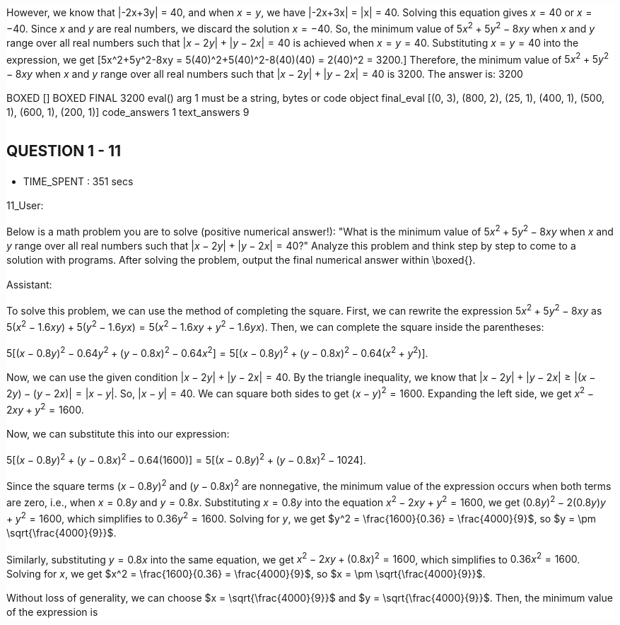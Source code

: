 However, we know that |-2x+3y| = 40, and when $x = y$, we have |-2x+3x| = |x| = 40. Solving this equation gives $x = 40$ or $x = -40$.
Since $x$ and $y$ are real numbers, we discard the solution $x = -40$.
So, the minimum value of $5x^2+5y^2-8xy$ when $x$ and $y$ range over all real numbers such that $|x-2y| + |y-2x| = 40$ is achieved when $x = y = 40$.
Substituting $x = y = 40$ into the expression, we get
\[5x^2+5y^2-8xy = 5(40)^2+5(40)^2-8(40)(40) = 2(40)^2 = 3200.\]
Therefore, the minimum value of $5x^2+5y^2-8xy$ when $x$ and $y$ range over all real numbers such that $|x-2y| + |y-2x| = 40$ is 3200. The answer is: $3200$

BOXED []
BOXED FINAL 3200
eval() arg 1 must be a string, bytes or code object final_eval
[(0, 3), (800, 2), (25, 1), (400, 1), (500, 1), (600, 1), (200, 1)]
code_answers 1 text_answers 9



## QUESTION 1 - 11 
- TIME_SPENT : 351 secs

11_User:

Below is a math problem you are to solve (positive numerical answer!):
"What is the minimum value of $5x^2+5y^2-8xy$ when $x$ and $y$ range over all real numbers such that $|x-2y| + |y-2x| = 40$?"
Analyze this problem and think step by step to come to a solution with programs. After solving the problem, output the final numerical answer within \boxed{}.

Assistant:

 To solve this problem, we can use the method of completing the square. First, we can rewrite the expression $5x^2+5y^2-8xy$ as $5(x^2-1.6xy) + 5(y^2-1.6yx) = 5(x^2-1.6xy+y^2-1.6yx)$. Then, we can complete the square inside the parentheses:

$5[(x-0.8y)^2 - 0.64y^2 + (y-0.8x)^2 - 0.64x^2] = 5[(x-0.8y)^2 + (y-0.8x)^2 - 0.64(x^2+y^2)]$.

Now, we can use the given condition $|x-2y| + |y-2x| = 40$. By the triangle inequality, we know that $|x-2y| + |y-2x| \geq |(x-2y) - (y-2x)| = |x-y|$. So, $|x-y| = 40$. We can square both sides to get $(x-y)^2 = 1600$. Expanding the left side, we get $x^2 - 2xy + y^2 = 1600$. 

Now, we can substitute this into our expression:

$5[(x-0.8y)^2 + (y-0.8x)^2 - 0.64(1600)] = 5[(x-0.8y)^2 + (y-0.8x)^2 - 1024]$.

Since the square terms $(x-0.8y)^2$ and $(y-0.8x)^2$ are nonnegative, the minimum value of the expression occurs when both terms are zero, i.e., when $x=0.8y$ and $y=0.8x$. Substituting $x=0.8y$ into the equation $x^2 - 2xy + y^2 = 1600$, we get $(0.8y)^2 - 2(0.8y)y + y^2 = 1600$, which simplifies to $0.36y^2 = 1600$. Solving for $y$, we get $y^2 = \frac{1600}{0.36} = \frac{4000}{9}$, so $y = \pm \sqrt{\frac{4000}{9}}$. 

Similarly, substituting $y=0.8x$ into the same equation, we get $x^2 - 2xy + (0.8x)^2 = 1600$, which simplifies to $0.36x^2 = 1600$. Solving for $x$, we get $x^2 = \frac{1600}{0.36} = \frac{4000}{9}$, so $x = \pm \sqrt{\frac{4000}{9}}$.

Without loss of generality, we can choose $x = \sqrt{\frac{4000}{9}}$ and $y = \sqrt{\frac{4000}{9}}$. Then, the minimum value of the expression is
